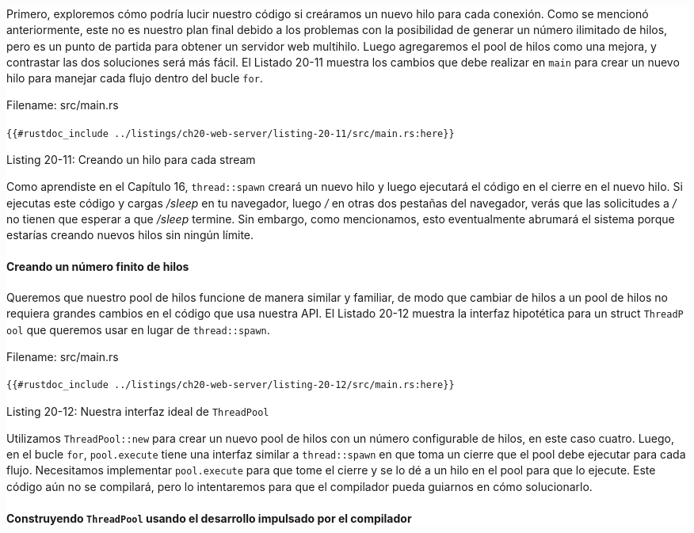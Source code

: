 Primero, exploremos cómo podría lucir nuestro código si creáramos un nuevo hilo
para cada conexión. Como se mencionó anteriormente, este no es nuestro plan
final debido a los problemas con la posibilidad de generar un número ilimitado
de hilos, pero es un punto de partida para obtener un servidor web
multihilo. Luego agregaremos el pool de hilos como una mejora, y contrastar las
dos soluciones será más fácil. El Listado 20-11 muestra los cambios que debe
realizar en `main` para crear un nuevo hilo para manejar cada flujo dentro del
bucle `for`.

<span class="filename">Filename: src/main.rs</span>

```rust,no_run
{{#rustdoc_include ../listings/ch20-web-server/listing-20-11/src/main.rs:here}}
```

<span class="caption">Listing 20-11: Creando un hilo para cada stream</span>

Como aprendiste en el Capítulo 16, `thread::spawn` creará un nuevo hilo y luego
ejecutará el código en el cierre en el nuevo hilo. Si ejecutas este código y
cargas _/sleep_ en tu navegador, luego _/_ en otras dos pestañas del navegador,
verás que las solicitudes a _/_ no tienen que esperar a que _/sleep_ termine.
Sin embargo, como mencionamos, esto eventualmente abrumará el sistema porque
estarías creando nuevos hilos sin ningún límite.



<a id="creating-a-similar-interface-for-a-finite-number-of-threads"></a>

#### Creando un número finito de hilos

Queremos que nuestro pool de hilos funcione de manera similar y familiar, de
modo que cambiar de hilos a un pool de hilos no requiera grandes cambios en el
código que usa nuestra API. El Listado 20-12 muestra la interfaz hipotética
para un struct `ThreadPool` que queremos usar en lugar de `thread::spawn`.

<span class="filename">Filename: src/main.rs</span>

```rust,ignore,does_not_compile
{{#rustdoc_include ../listings/ch20-web-server/listing-20-12/src/main.rs:here}}
```

<span class="caption">Listing 20-12: Nuestra interfaz ideal de
`ThreadPool`</span>

Utilizamos `ThreadPool::new` para crear un nuevo pool de hilos con un número
configurable de hilos, en este caso cuatro. Luego, en el bucle `for`,
`pool.execute` tiene una interfaz similar a `thread::spawn` en que toma un
cierre que el pool debe ejecutar para cada flujo. Necesitamos implementar
`pool.execute` para que tome el cierre y se lo dé a un hilo en el pool para que
lo ejecute. Este código aún no se compilará, pero lo intentaremos para que el
compilador pueda guiarnos en cómo solucionarlo.



<a id="building-the-threadpool-struct-using-compiler-driven-development"></a>

#### Construyendo `ThreadPool` usando el desarrollo impulsado por el compilador
